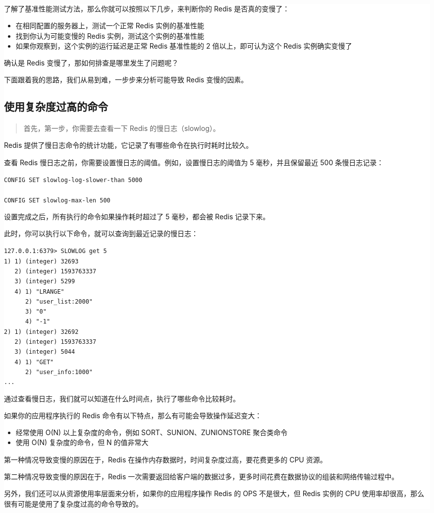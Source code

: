 了解了基准性能测试方法，那么你就可以按照以下几步，来判断你的 Redis 是否真的变慢了：

+ 在相同配置的服务器上，测试一个正常 Redis 实例的基准性能
+ 找到你认为可能变慢的 Redis 实例，测试这个实例的基准性能
+ 如果你观察到，这个实例的运行延迟是正常 Redis 基准性能的 2 倍以上，即可认为这个 Redis 实例确实变慢了

确认是 Redis 变慢了，那如何排查是哪里发生了问题呢？

下面跟着我的思路，我们从易到难，一步步来分析可能导致 Redis 变慢的因素。

## 使用复杂度过高的命令
> 首先，第一步，你需要去查看一下 Redis 的慢日志（slowlog）。
>

Redis 提供了慢日志命令的统计功能，它记录了有哪些命令在执行时耗时比较久。

查看 Redis 慢日志之前，你需要设置慢日志的阈值。例如，设置慢日志的阈值为 5 毫秒，并且保留最近 500 条慢日志记录：

```shell
CONFIG SET slowlog-log-slower-than 5000

CONFIG SET slowlog-max-len 500
```

设置完成之后，所有执行的命令如果操作耗时超过了 5 毫秒，都会被 Redis 记录下来。

此时，你可以执行以下命令，就可以查询到最近记录的慢日志：

```shell
127.0.0.1:6379> SLOWLOG get 5
1) 1) (integer) 32693       
   2) (integer) 1593763337  
   3) (integer) 5299        
   4) 1) "LRANGE"           
      2) "user_list:2000"
      3) "0"
      4) "-1"
2) 1) (integer) 32692
   2) (integer) 1593763337
   3) (integer) 5044
   4) 1) "GET"
      2) "user_info:1000"
...
```

通过查看慢日志，我们就可以知道在什么时间点，执行了哪些命令比较耗时。

如果你的应用程序执行的 Redis 命令有以下特点，那么有可能会导致操作延迟变大：

+ 经常使用 O(N) 以上复杂度的命令，例如 SORT、SUNION、ZUNIONSTORE 聚合类命令
+ 使用 O(N) 复杂度的命令，但 N 的值非常大

第一种情况导致变慢的原因在于，Redis 在操作内存数据时，时间复杂度过高，要花费更多的 CPU 资源。

第二种情况导致变慢的原因在于，Redis 一次需要返回给客户端的数据过多，更多时间花费在数据协议的组装和网络传输过程中。

另外，我们还可以从资源使用率层面来分析，如果你的应用程序操作 Redis 的 OPS 不是很大，但 Redis 实例的 CPU 使用率却很高，那么很有可能是使用了复杂度过高的命令导致的。
